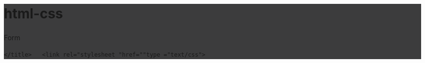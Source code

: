 # html-css
Form
<!DOCTYPE html>



<html>
<head>
     <meta name="viewport "content="width =device-width,initail-scale=1">
     <meta charset="utf-8"
    <title>

    </title>   <link rel="stylesheet "href=""type ="text/css">

<style>
 body{background:#3c3c3d; 
 background-img:url('dog.jpg');

}
 
 form{ text-align: center;
 margin:50px auto ;
 border:2px  ;
 width:300px;
 high:300px;
padding:10px;
borde-style: ridge ;
     box-shadow:1px 0px  1px 2px #969696;
     
 }

 form input { 
 border-radius:20px;
 border :none ;
 padding:10px;
 margin:8px;
     box-shadow: 1px  0px 2px 2px #969696;
     background: #1c1c1c;
     
     
}

 
     
 div input{ color:#f4efe7;
     margin:3px; 
 }


 



</style>

</head>



<body>
